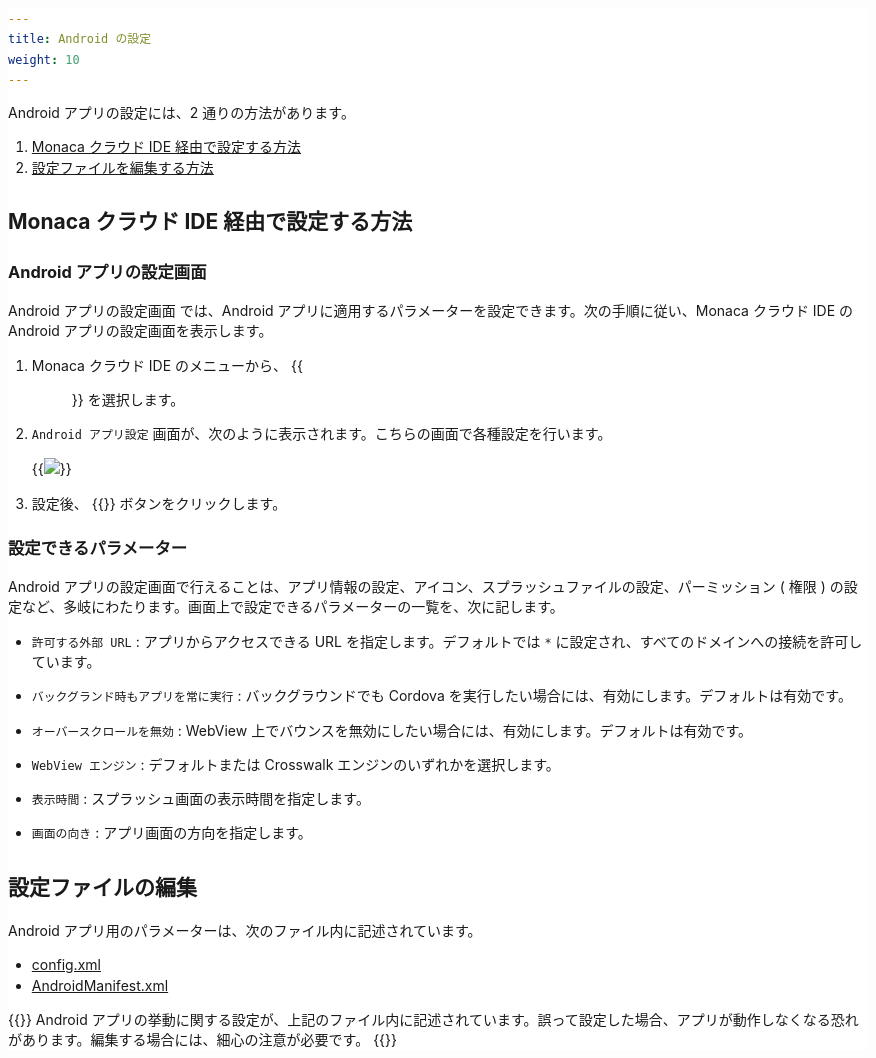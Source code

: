 ```yaml
---
title: Android の設定
weight: 10
---
```


Android アプリの設定には、2 通りの方法があります。

1.  [Monaca クラウド IDE 経由で設定する方法](#monaca-クラウド-ide-経由で設定する方法)
2.  [設定ファイルを編集する方法](#設定ファイルの編集)

Monaca クラウド IDE 経由で設定する方法
--------------------------------------

### Android アプリの設定画面

Android アプリの設定画面 では、Android
アプリに適用するパラメーターを設定できます。次の手順に従い、Monaca
クラウド IDE の Android アプリの設定画面を表示します。

1.  Monaca クラウド IDE のメニューから、 {{<menu menu1="設定" menu2="Android アプリ設定">}} を選択します。

2.  `Android アプリ設定` 画面が、次のように表示されます。こちらの画面で各種設定を行います。

    {{<img src="/images/reference/config/android/3.png">}}

3.  設定後、 {{<guilabel name="保存する">}} ボタンをクリックします。

### 設定できるパラメーター

Android
アプリの設定画面で行えることは、アプリ情報の設定、アイコン、スプラッシュファイルの設定、パーミッション
( 権限 )
の設定など、多岐にわたります。画面上で設定できるパラメーターの一覧を、次に記します。

- `許可する外部 URL` : アプリからアクセスできる URL を指定します。デフォルトでは `*` に設定され、すべてのドメインへの接続を許可しています。

- `バックグランド時もアプリを常に実行` : バックグラウンドでも Cordova を実行したい場合には、有効にします。デフォルトは有効です。

- `オーバースクロールを無効` : WebView 上でバウンスを無効にしたい場合には、有効にします。デフォルトは有効です。

- `WebView エンジン` : デフォルトまたは Crosswalk エンジンのいずれかを選択します。

- `表示時間` : スプラッシュ画面の表示時間を指定します。

- `画面の向き` : アプリ画面の方向を指定します。

設定ファイルの編集
------------------

Android アプリ用のパラメーターは、次のファイル内に記述されています。

- [config.xml](#config-xml)
- [AndroidManifest.xml](#androidmanifest-xml)

{{<note>}}
  Android アプリの挙動に関する設定が、上記のファイル内に記述されています。誤って設定した場合、アプリが動作しなくなる恐れがあります。編集する場合には、細心の注意が必要です。
{{</note>}}
